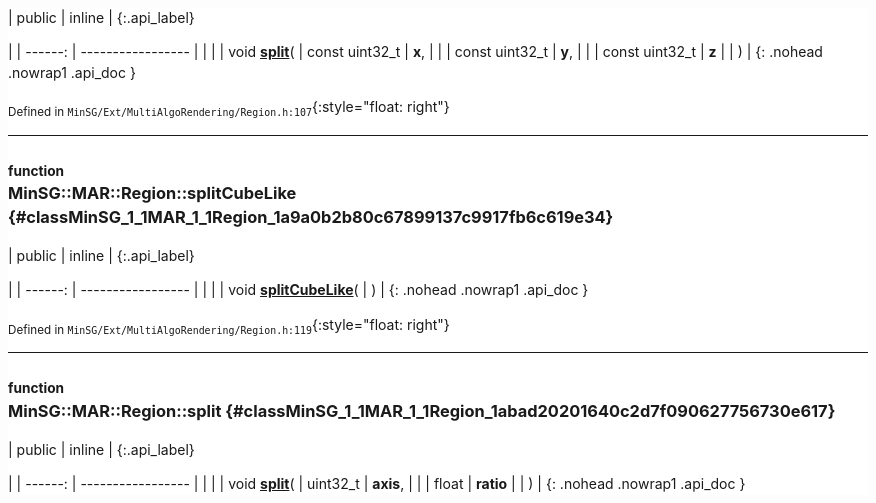 | public | inline |
{:.api_label}

|
| ------: | ----------------- |
|  |
| void **[split](#classMinSG_1_1MAR_1_1Region_1a3af0c52ad0d691393c43bd579be117b2)**( | const uint32_t | **x**, |
| | const uint32_t | **y**, |
| | const uint32_t | **z** |
|   ) |
{: .nohead .nowrap1 .api_doc }





<sub>Defined in `MinSG/Ext/MultiAlgoRendering/Region.h:107`</sub>{:style="float: right"}

-------------------------------------------------------------------

### <small>function</small><br/> MinSG::MAR::Region::splitCubeLike {#classMinSG_1_1MAR_1_1Region_1a9a0b2b80c67899137c9917fb6c619e34}

| public | inline |
{:.api_label}

|
| ------: | ----------------- |
|  |
| void **[splitCubeLike](#classMinSG_1_1MAR_1_1Region_1a9a0b2b80c67899137c9917fb6c619e34)**( |  ) |
{: .nohead .nowrap1 .api_doc }





<sub>Defined in `MinSG/Ext/MultiAlgoRendering/Region.h:119`</sub>{:style="float: right"}

-------------------------------------------------------------------

### <small>function</small><br/> MinSG::MAR::Region::split {#classMinSG_1_1MAR_1_1Region_1abad20201640c2d7f090627756730e617}

| public | inline |
{:.api_label}

|
| ------: | ----------------- |
|  |
| void **[split](#classMinSG_1_1MAR_1_1Region_1abad20201640c2d7f090627756730e617)**( | uint32_t | **axis**, |
| | float | **ratio** |
|   ) |
{: .nohead .nowrap1 .api_doc }
